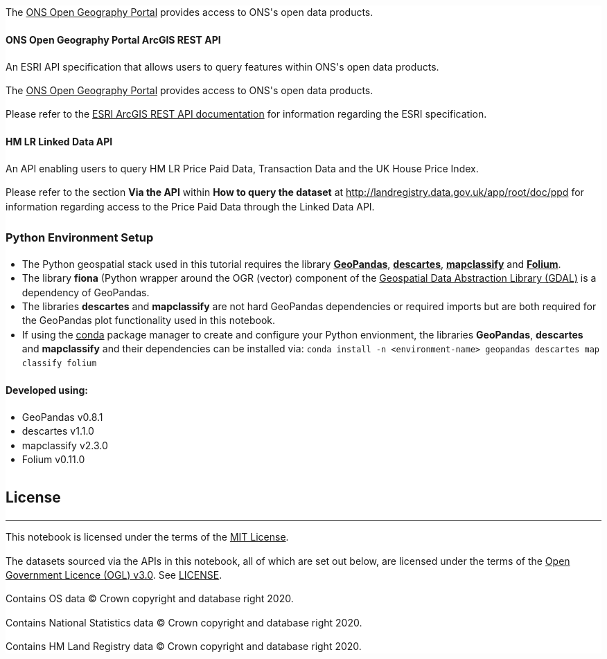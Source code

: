 The [ONS Open Geography Portal](http://geoportal.statistics.gov.uk/) provides access to ONS's open data products.

#### ONS Open Geography Portal ArcGIS REST API

An ESRI API specification that allows users to query features within ONS's open data products.

The [ONS Open Geography Portal](http://geoportal.statistics.gov.uk/) provides access to ONS's open data products.

Please refer to the [ESRI ArcGIS REST API documentation](https://developers.arcgis.com/rest/services-reference/query-feature-service-layer-.htm) for information regarding the ESRI specification.

#### HM LR Linked Data API 

An API enabling users to query HM LR Price Paid Data, Transaction Data and the UK House Price Index.

Please refer to the section **Via the API** within **How to query the dataset** at http://landregistry.data.gov.uk/app/root/doc/ppd for information regarding access to the Price Paid Data through the Linked Data API.

### Python Environment Setup

* The Python geospatial stack used in this tutorial requires the library [**GeoPandas**](http://geopandas.org/), [**descartes**](https://pypi.org/project/descartes/), [**mapclassify**](https://pysal.org/mapclassify/) and [**Folium**](https://python-visualization.github.io/folium/).
* The library **fiona** (Python wrapper around the OGR (vector) component of the [Geospatial Data Abstraction Library (GDAL)](https://gdal.org/) is a dependency of GeoPandas.
* The libraries **descartes** and **mapclassify** are not hard GeoPandas dependencies or required imports but are both required for the GeoPandas plot functionality used in this notebook.
* If using the [conda](https://www.anaconda.com/) package manager to create and configure your Python envionment, the libraries **GeoPandas**, **descartes** and **mapclassify** and their dependencies can be installed via: `conda install -n <environment-name> geopandas descartes mapclassify folium`

#### Developed using:
* GeoPandas v0.8.1
* descartes v1.1.0
* mapclassify v2.3.0
* Folium v0.11.0

## License
---

This notebook is licensed under the terms of the [MIT License](../LICENSE). 

The datasets sourced via the APIs in this notebook, all of which are set out below, are licensed under the terms of the [Open Government Licence (OGL) v3.0](http://www.nationalarchives.gov.uk/doc/open-government-licence/version/3/). See [LICENSE](../LICENSE).

Contains OS data © Crown copyright and database right 2020.

Contains National Statistics data © Crown copyright and database right 2020.

Contains HM Land Registry data © Crown copyright and database right 2020.
